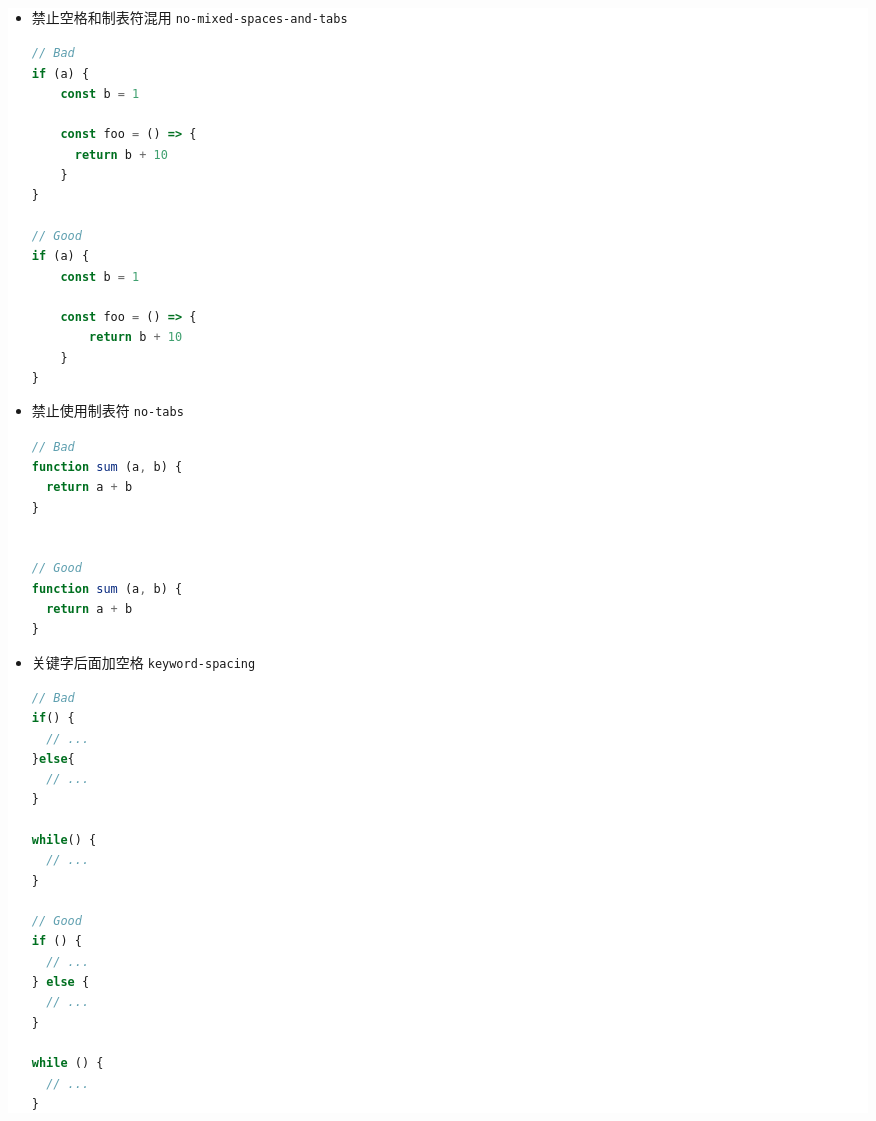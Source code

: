 - 禁止空格和制表符混用 `no-mixed-spaces-and-tabs`

  ```js
  // Bad
  if (a) {
      const b = 1

      const foo = () => {
      	return b + 10
      }
  }

  // Good
  if (a) {
      const b = 1

      const foo = () => {
          return b + 10
      }
  }
  ```

- 禁止使用制表符 `no-tabs`

  ```js
  // Bad
  function sum (a, b) {
  	return a + b
  }
  

  // Good
  function sum (a, b) {
    return a + b
  }
  ```

- 关键字后面加空格 `keyword-spacing`

  ```js
  // Bad
  if() {
    // ...
  }else{
    // ...
  }

  while() {
    // ...
  }

  // Good
  if () {
    // ...
  } else {
    // ...
  }

  while () {
    // ...
  }
  ```
